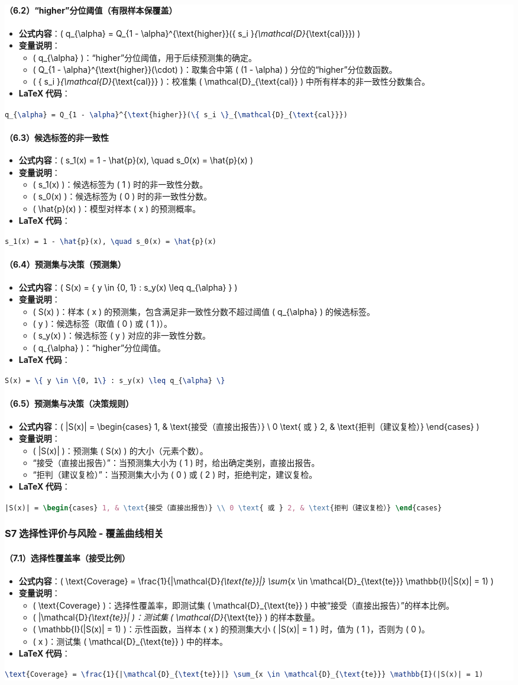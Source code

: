 #### （6.2）“higher”分位阈值（有限样本保覆盖）
- **公式内容**：\( q_{\alpha} = Q_{1 - \alpha}^{\text{higher}}(\{ s_i \}_{\mathcal{D}_{\text{cal}}}) \)
- **变量说明**：
  - \( q_{\alpha} \)：“higher”分位阈值，用于后续预测集的确定。
  - \( Q_{1 - \alpha}^{\text{higher}}(\cdot) \)：取集合中第 \( (1 - \alpha) \) 分位的“higher”分位数函数。
  - \( \{ s_i \}_{\mathcal{D}_{\text{cal}}} \)：校准集 \( \mathcal{D}_{\text{cal}} \) 中所有样本的非一致性分数集合。
- **LaTeX 代码**：
```latex
q_{\alpha} = Q_{1 - \alpha}^{\text{higher}}(\{ s_i \}_{\mathcal{D}_{\text{cal}}})
```

#### （6.3）候选标签的非一致性
- **公式内容**：\( s_1(x) = 1 - \hat{p}(x), \quad s_0(x) = \hat{p}(x) \)
- **变量说明**：
  - \( s_1(x) \)：候选标签为 \( 1 \) 时的非一致性分数。
  - \( s_0(x) \)：候选标签为 \( 0 \) 时的非一致性分数。
  - \( \hat{p}(x) \)：模型对样本 \( x \) 的预测概率。
- **LaTeX 代码**：
```latex
s_1(x) = 1 - \hat{p}(x), \quad s_0(x) = \hat{p}(x)
```

#### （6.4）预测集与决策（预测集）
- **公式内容**：\( S(x) = \{ y \in \{0, 1\} : s_y(x) \leq q_{\alpha} \} \)
- **变量说明**：
  - \( S(x) \)：样本 \( x \) 的预测集，包含满足非一致性分数不超过阈值 \( q_{\alpha} \) 的候选标签。
  - \( y \)：候选标签（取值 \( 0 \) 或 \( 1 \)）。
  - \( s_y(x) \)：候选标签 \( y \) 对应的非一致性分数。
  - \( q_{\alpha} \)：“higher”分位阈值。
- **LaTeX 代码**：
```latex
S(x) = \{ y \in \{0, 1\} : s_y(x) \leq q_{\alpha} \}
```

#### （6.5）预测集与决策（决策规则）
- **公式内容**：\( |S(x)| = \begin{cases} 1, & \text{接受（直接出报告）} \\ 0 \text{ 或 } 2, & \text{拒判（建议复检）} \end{cases} \)
- **变量说明**：
  - \( |S(x)| \)：预测集 \( S(x) \) 的大小（元素个数）。
  - “接受（直接出报告）”：当预测集大小为 \( 1 \) 时，给出确定类别，直接出报告。
  - “拒判（建议复检）”：当预测集大小为 \( 0 \) 或 \( 2 \) 时，拒绝判定，建议复检。
- **LaTeX 代码**：
```latex
|S(x)| = \begin{cases} 1, & \text{接受（直接出报告）} \\ 0 \text{ 或 } 2, & \text{拒判（建议复检）} \end{cases}
```

### S7 选择性评价与风险 - 覆盖曲线相关
#### （7.1）选择性覆盖率（接受比例）
- **公式内容**：\( \text{Coverage} = \frac{1}{|\mathcal{D}_{\text{te}}|} \sum_{x \in \mathcal{D}_{\text{te}}} \mathbb{I}(|S(x)| = 1) \)
- **变量说明**：
  - \( \text{Coverage} \)：选择性覆盖率，即测试集 \( \mathcal{D}_{\text{te}} \) 中被“接受（直接出报告）”的样本比例。
  - \( |\mathcal{D}_{\text{te}}| \)：测试集 \( \mathcal{D}_{\text{te}} \) 的样本数量。
  - \( \mathbb{I}(|S(x)| = 1) \)：示性函数，当样本 \( x \) 的预测集大小 \( |S(x)| = 1 \) 时，值为 \( 1 \)，否则为 \( 0 \)。
  - \( x \)：测试集 \( \mathcal{D}_{\text{te}} \) 中的样本。
- **LaTeX 代码**：
```latex
\text{Coverage} = \frac{1}{|\mathcal{D}_{\text{te}}|} \sum_{x \in \mathcal{D}_{\text{te}}} \mathbb{I}(|S(x)| = 1)
```
